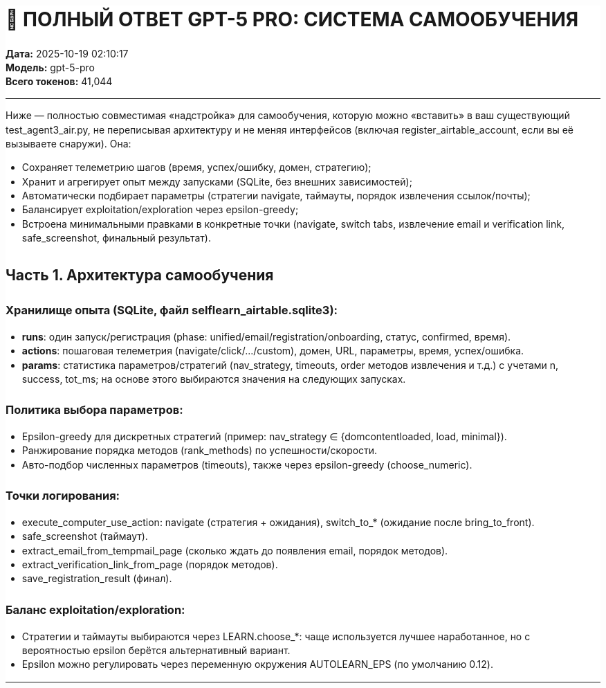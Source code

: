 # 🧠 ПОЛНЫЙ ОТВЕТ GPT-5 PRO: СИСТЕМА САМООБУЧЕНИЯ

**Дата:** 2025-10-19 02:10:17  
**Модель:** gpt-5-pro  
**Всего токенов:** 41,044

---

Ниже — полностью совместимая «надстройка» для самообучения, которую можно «вставить» в ваш существующий test_agent3_air.py, не переписывая архитектуру и не меняя интерфейсов (включая register_airtable_account, если вы её вызываете снаружи). Она:

- Сохраняет телеметрию шагов (время, успех/ошибку, домен, стратегию);
- Хранит и агрегирует опыт между запусками (SQLite, без внешних зависимостей);
- Автоматически подбирает параметры (стратегии navigate, таймауты, порядок извлечения ссылок/почты);
- Балансирует exploitation/exploration через epsilon-greedy;
- Встроена минимальными правками в конкретные точки (navigate, switch tabs, извлечение email и verification link, safe_screenshot, финальный результат).

## Часть 1. Архитектура самообучения

### Хранилище опыта (SQLite, файл selflearn_airtable.sqlite3):

- **runs**: один запуск/регистрация (phase: unified/email/registration/onboarding, статус, confirmed, время).
- **actions**: пошаговая телеметрия (navigate/click/.../custom), домен, URL, параметры, время, успех/ошибка.
- **params**: статистика параметров/стратегий (nav_strategy, timeouts, order методов извлечения и т.д.) с учетами n, success, tot_ms; на основе этого выбираются значения на следующих запусках.

### Политика выбора параметров:

- Epsilon-greedy для дискретных стратегий (пример: nav_strategy ∈ {domcontentloaded, load, minimal}).
- Ранжирование порядка методов (rank_methods) по успешности/скорости.
- Авто-подбор численных параметров (timeouts), также через epsilon-greedy (choose_numeric).

### Точки логирования:

- execute_computer_use_action: navigate (стратегия + ожидания), switch_to_* (ожидание после bring_to_front).
- safe_screenshot (таймаут).
- extract_email_from_tempmail_page (сколько ждать до появления email, порядок методов).
- extract_verification_link_from_page (порядок методов).
- save_registration_result (финал).

### Баланс exploitation/exploration:

- Стратегии и таймауты выбираются через LEARN.choose_*: чаще используется лучшее наработанное, но с вероятностью epsilon берётся альтернативный вариант.
- Epsilon можно регулировать через переменную окружения AUTOLEARN_EPS (по умолчанию 0.12).

---